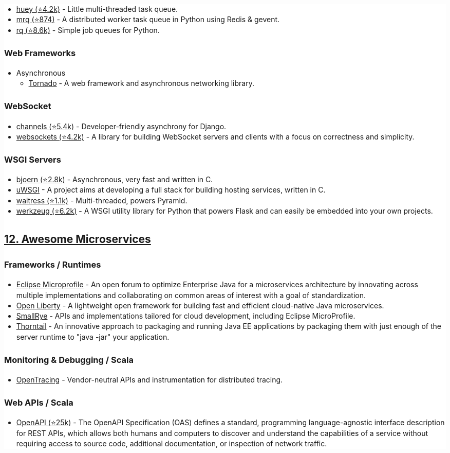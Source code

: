 *   [huey (⭐4.2k)](https://github.com/coleifer/huey) - Little multi-threaded task queue.
*   [mrq (⭐874)](https://github.com/pricingassistant/mrq) - A distributed worker task queue in Python using Redis & gevent.
*   [rq (⭐8.6k)](https://github.com/rq/rq) - Simple job queues for Python.

### Web Frameworks

*   Asynchronous
    *   [Tornado](http://www.tornadoweb.org/en/latest/) - A web framework and asynchronous networking library.

### WebSocket

*   [channels (⭐5.4k)](https://github.com/django/channels) - Developer-friendly asynchrony for Django.
*   [websockets (⭐4.2k)](https://github.com/aaugustin/websockets) - A library for building WebSocket servers and clients with a focus on correctness and simplicity.

### WSGI Servers

*   [bjoern (⭐2.8k)](https://github.com/jonashaag/bjoern) - Asynchronous, very fast and written in C.
*   [uWSGI](https://uwsgi-docs.readthedocs.io/en/latest/) - A project aims at developing a full stack for building hosting services, written in C.
*   [waitress (⭐1.1k)](https://github.com/Pylons/waitress) - Multi-threaded, powers Pyramid.
*   [werkzeug (⭐6.2k)](https://github.com/pallets/werkzeug) - A WSGI utility library for Python that powers Flask and can easily be embedded into your own projects.

## [12. Awesome Microservices](/content/mfornos/awesome-microservices/README.md)

### Frameworks / Runtimes

*   [Eclipse Microprofile](https://microprofile.io/) - An open forum to optimize Enterprise Java for a microservices architecture by innovating across multiple implementations and collaborating on common areas of interest with a goal of standardization.
*   [Open Liberty](https://openliberty.io/) - A lightweight open framework for building fast and efficient cloud-native Java microservices.
*   [SmallRye](https://smallrye.io/) - APIs and implementations tailored for cloud development, including Eclipse MicroProfile.
*   [Thorntail](https://thorntail.io/) - An innovative approach to packaging and running Java EE applications by packaging them with just enough of the server runtime to "java -jar" your application.

### Monitoring & Debugging / Scala

*   [OpenTracing](https://opentracing.io/) - Vendor-neutral APIs and instrumentation for distributed tracing.

### Web APIs / Scala

*   [OpenAPI (⭐25k)](https://github.com/OAI/openapi-specification/) - The OpenAPI Specification (OAS) defines a standard, programming language-agnostic interface description for REST APIs, which allows both humans and computers to discover and understand the capabilities of a service without requiring access to source code, additional documentation, or inspection of network traffic.

